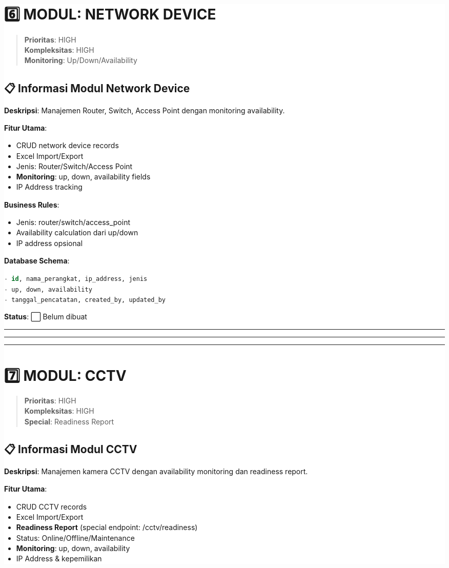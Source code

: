 # 6️⃣ MODUL: NETWORK DEVICE

> **Prioritas**: HIGH  
> **Kompleksitas**: HIGH  
> **Monitoring**: Up/Down/Availability

## 📋 Informasi Modul Network Device

**Deskripsi**: Manajemen Router, Switch, Access Point dengan monitoring availability.

**Fitur Utama**:
- CRUD network device records
- Excel Import/Export
- Jenis: Router/Switch/Access Point
- **Monitoring**: up, down, availability fields
- IP Address tracking

**Business Rules**:
- Jenis: router/switch/access_point
- Availability calculation dari up/down
- IP address opsional

**Database Schema**:
```sql
- id, nama_perangkat, ip_address, jenis
- up, down, availability
- tanggal_pencatatan, created_by, updated_by
```

**Status**: ⬜ Belum dibuat

---

---

---

# 7️⃣ MODUL: CCTV

> **Prioritas**: HIGH  
> **Kompleksitas**: HIGH  
> **Special**: Readiness Report

## 📋 Informasi Modul CCTV

**Deskripsi**: Manajemen kamera CCTV dengan availability monitoring dan readiness report.

**Fitur Utama**:
- CRUD CCTV records
- Excel Import/Export
- **Readiness Report** (special endpoint: /cctv/readiness)
- Status: Online/Offline/Maintenance
- **Monitoring**: up, down, availability
- IP Address & kepemilikan
